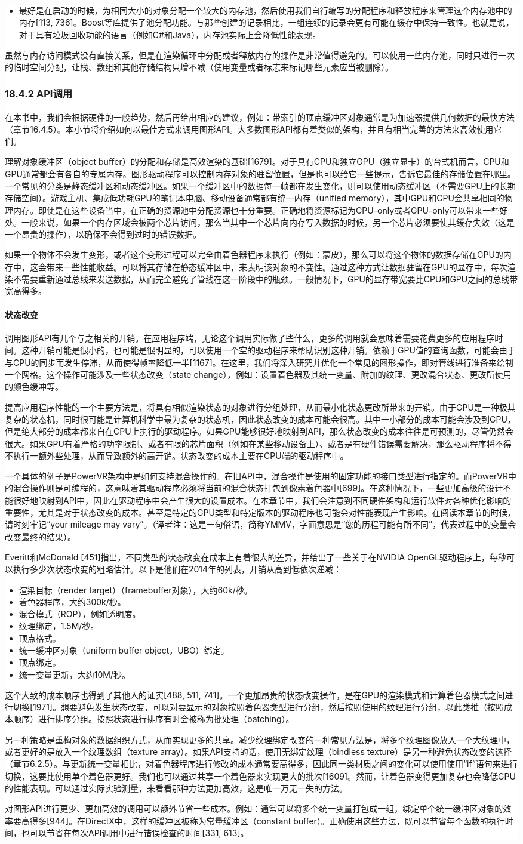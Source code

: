 -   最好是在启动的时候，为相同大小的对象分配一个较大的内存池，然后使用我们自行编写的分配程序和释放程序来管理这个内存池中的内存\[113, 736]。Boost等库提供了池分配功能。与那些创建的记录相比，一组连续的记录会更有可能在缓存中保持一致性。也就是说，对于具有垃圾回收功能的语言（例如C#和Java），内存池实际上会降低性能表现。

虽然与内存访问模式没有直接关系，但是在渲染循环中分配或者释放内存的操作是非常值得避免的。可以使用一些内存池，同时只进行一次的临时空间分配，让栈、数组和其他存储结构只增不减（使用变量或者标志来标记哪些元素应当被删除）。

### 18.4.2 API调用

在本书中，我们会根据硬件的一般趋势，然后再给出相应的建议，例如：带索引的顶点缓冲区对象通常是为加速器提供几何数据的最快方法（章节16.4.5）。本小节将介绍如何以最佳方式来调用图形API。大多数图形API都有着类似的架构，并且有相当完善的方法来高效使用它们。

理解对象缓冲区（object buffer）的分配和存储是高效渲染的基础\[1679]。对于具有CPU和独立GPU（独立显卡）的台式机而言，CPU和GPU通常都会有各自的专属内存。图形驱动程序可以控制内存对象的驻留位置，但是也可以给它一些提示，告诉它最佳的存储位置在哪里。一个常见的分类是静态缓冲区和动态缓冲区。如果一个缓冲区中的数据每一帧都在发生变化，则可以使用动态缓冲区（不需要GPU上的长期存储空间）。游戏主机、集成低功耗GPU的笔记本电脑、移动设备通常都有统一内存（unified memory），其中GPU和CPU会共享相同的物理内存。即使是在这些设备当中，在正确的资源池中分配资源也十分重要。正确地将资源标记为CPU-only或者GPU-only可以带来一些好处。一般来说，如果一个内存区域会被两个芯片访问，那么当其中一个芯片向内存写入数据的时候，另一个芯片必须要使其缓存失效（这是一个昂贵的操作），以确保不会得到过时的错误数据。

如果一个物体不会发生变形，或者这个变形过程可以完全由着色器程序来执行（例如：蒙皮），那么可以将这个物体的数据存储在GPU的内存中，这会带来一些性能收益。可以将其存储在静态缓冲区中，来表明该对象的不变性。通过这种方式让数据驻留在GPU的显存中，每次渲染不需要重新通过总线来发送数据，从而完全避免了管线在这一阶段中的瓶颈。一般情况下，GPU的显存带宽要比CPU和GPU之间的总线带宽高得多。

#### **状态改变**

调用图形API有几个与之相关的开销。在应用程序端，无论这个调用实际做了些什么，更多的调用就会意味着需要花费更多的应用程序时间。这种开销可能是很小的，也可能是很明显的，可以使用一个空的驱动程序来帮助识别这种开销。依赖于GPU值的查询函数，可能会由于与CPU的同步而发生停滞，从而使得帧率降低一半\[1167]。在这里，我们将深入研究并优化一个常见的图形操作，即对管线进行准备来绘制一个网格。这个操作可能涉及一些状态改变（state change），例如：设置着色器及其统一变量、附加的纹理、更改混合状态、更改所使用的颜色缓冲等。

提高应用程序性能的一个主要方法是，将具有相似渲染状态的对象进行分组处理，从而最小化状态更改所带来的开销。由于GPU是一种极其复杂的状态机，同时很可能是计算机科学中最为复杂的状态机，因此状态改变的成本可能会很高。其中一小部分的成本可能会涉及到GPU，但是绝大部分的成本都来自在CPU上执行的驱动程序。如果GPU能够很好地映射到API，那么状态改变的成本往往是可预测的，尽管仍然会很大。如果GPU有着严格的功率限制、或者有限的芯片面积（例如在某些移动设备上）、或者是有硬件错误需要解决，那么驱动程序将不得不执行一额外些处理，从而导致额外的高开销。状态改变的成本主要在CPU端的驱动程序中。

一个具体的例子是PowerVR架构中是如何支持混合操作的。在旧API中，混合操作是使用的固定功能的接口类型进行指定的。而PowerVR中的混合操作则是可编程的，这意味着其驱动程序必须将当前的混合状态打包到像素着色器中\[699]。在这种情况下，一些更加高级的设计不能很好地映射到API中，因此在驱动程序中会产生很大的设置成本。在本章节中，我们会注意到不同硬件架构和运行软件对各种优化影响的重要性，尤其是对于状态改变的成本。甚至是特定的GPU类型和特定版本的驱动程序也可能会对性能表现产生影响。在阅读本章节的时候，请时刻牢记“your mileage may vary”。（译者注：这是一句俗语，简称YMMV，字面意思是“您的历程可能有所不同”，代表过程中的变量会改变最终的结果）。

Everitt和McDonald \[451]指出，不同类型的状态改变在成本上有着很大的差异，并给出了一些关于在NVIDIA OpenGL驱动程序上，每秒可以执行多少次状态改变的粗略估计。以下是他们在2014年的列表，开销从高到低依次递减：

-   渲染目标（render target）（framebuffer对象），大约60k/秒。
-   着色器程序，大约300k/秒。
-   混合模式（ROP），例如透明度。
-   纹理绑定，1.5M/秒。
-   顶点格式。
-   统一缓冲区对象（uniform buffer object，UBO）绑定。
-   顶点绑定。
-   统一变量更新，大约10M/秒。

这个大致的成本顺序也得到了其他人的证实\[488, 511, 741]。一个更加昂贵的状态改变操作，是在GPU的渲染模式和计算着色器模式之间进行切换\[1971]。想要避免发生状态改变，可以对要显示的对象按照着色器类型进行分组，然后按照使用的纹理进行分组，以此类推（按照成本顺序）进行排序分组。按照状态进行排序有时会被称为批处理（batching）。

另一种策略是重构对象的数据组织方式，从而实现更多的共享。减少纹理绑定改变的一种常见方法是，将多个纹理图像放入一个大纹理中，或者更好的是放入一个纹理数组（texture array）。如果API支持的话，使用无绑定纹理（bindless texture）是另一种避免状态改变的选择（章节6.2.5）。与更新统一变量相比，对着色器程序进行修改的成本通常要高得多，因此同一类材质之间的变化可以使用使用“if”语句来进行切换，这要比使用单个着色器更好。我们也可以通过共享一个着色器来实现更大的批次\[1609]。然而，让着色器变得更加复杂也会降低GPU的性能表现。可以通过实际实验测量，来看看那种方法更加高效，这是唯一万无一失的方法。

对图形API进行更少、更加高效的调用可以额外节省一些成本。例如：通常可以将多个统一变量打包成一组，绑定单个统一缓冲区对象的效率要高得多\[944]。在DirectX中，这样的缓冲区被称为常量缓冲区（constant buffer）。正确使用这些方法，既可以节省每个函数的执行时间，也可以节省在每次API调用中进行错误检查的时间\[331, 613]。
